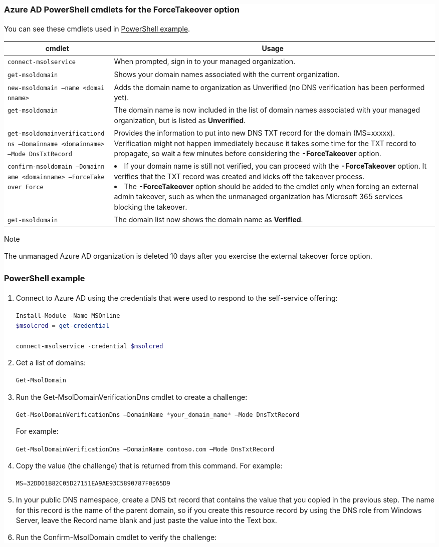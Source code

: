### Azure AD PowerShell cmdlets for the ForceTakeover option
You can see these cmdlets used in [PowerShell example](#powershell-example).

cmdlet | Usage
------- | -------
`connect-msolservice` | When prompted, sign in to your managed organization.
`get-msoldomain` | Shows your domain names associated with the current organization.
`new-msoldomain –name <domainname>` | Adds the domain name to organization as Unverified (no DNS verification has been performed yet).
`get-msoldomain` | The domain name is now included in the list of domain names associated with your managed organization, but is listed as **Unverified**.
`get-msoldomainverificationdns –Domainname <domainname> –Mode DnsTxtRecord` | Provides the information to put into new DNS TXT record for the domain (MS=xxxxx). Verification might not happen immediately because it takes some time for the TXT record to propagate, so wait a few minutes before considering the **-ForceTakeover** option. 
`confirm-msoldomain –Domainname <domainname> –ForceTakeover Force` | <li>If your domain name is still not verified, you can proceed with the **-ForceTakeover** option. It verifies that the TXT record was created and kicks off the takeover process.<li>The **-ForceTakeover** option should be added to the cmdlet only when forcing an external admin takeover, such as when the unmanaged organization has Microsoft 365 services blocking the takeover.
`get-msoldomain` | The domain list now shows the domain name as **Verified**.

> [!NOTE]
> The unmanaged Azure AD organization is deleted 10 days after you exercise the external takeover force option.

### PowerShell example

1. Connect to Azure AD using the credentials that were used to respond to the self-service offering:
   ```powershell
   Install-Module -Name MSOnline
   $msolcred = get-credential
    
   connect-msolservice -credential $msolcred
   ```
2. Get a list of domains:
  
   ```powershell
   Get-MsolDomain
   ```
3. Run the Get-MsolDomainVerificationDns cmdlet to create a challenge:
   ```powershell
   Get-MsolDomainVerificationDns –DomainName *your_domain_name* –Mode DnsTxtRecord
   ```
    For example:
   ```
   Get-MsolDomainVerificationDns –DomainName contoso.com –Mode DnsTxtRecord
   ```

4. Copy the value (the challenge) that is returned from this command. For example:
   ```powershell
   MS=32DD01B82C05D27151EA9AE93C5890787F0E65D9
   ```
5. In your public DNS namespace, create a DNS txt record that contains the value that you copied in the previous step. The name for this record is the name of the parent domain, so if you create this resource record by using the DNS role from Windows Server, leave the Record name blank and just paste the value into the Text box.
6. Run the Confirm-MsolDomain cmdlet to verify the challenge:
  

[1]: ./media/active-directory-self-service-signup/SelfServiceSignUpControls.png